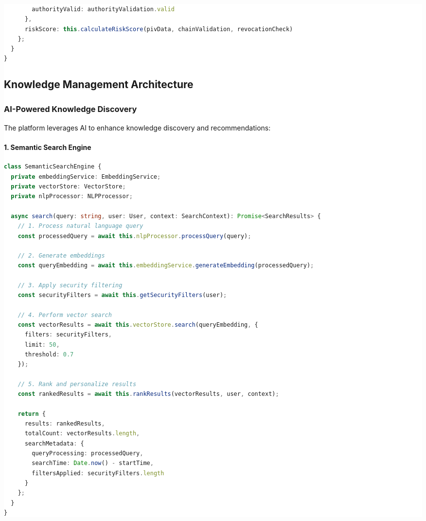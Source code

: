 ```typescript
        authorityValid: authorityValidation.valid
      },
      riskScore: this.calculateRiskScore(pivData, chainValidation, revocationCheck)
    };
  }
}
```

## Knowledge Management Architecture

### AI-Powered Knowledge Discovery

The platform leverages AI to enhance knowledge discovery and recommendations:

#### 1. Semantic Search Engine
```typescript
class SemanticSearchEngine {
  private embeddingService: EmbeddingService;
  private vectorStore: VectorStore;
  private nlpProcessor: NLPProcessor;

  async search(query: string, user: User, context: SearchContext): Promise<SearchResults> {
    // 1. Process natural language query
    const processedQuery = await this.nlpProcessor.processQuery(query);
    
    // 2. Generate embeddings
    const queryEmbedding = await this.embeddingService.generateEmbedding(processedQuery);
    
    // 3. Apply security filtering
    const securityFilters = await this.getSecurityFilters(user);
    
    // 4. Perform vector search
    const vectorResults = await this.vectorStore.search(queryEmbedding, {
      filters: securityFilters,
      limit: 50,
      threshold: 0.7
    });
    
    // 5. Rank and personalize results
    const rankedResults = await this.rankResults(vectorResults, user, context);
    
    return {
      results: rankedResults,
      totalCount: vectorResults.length,
      searchMetadata: {
        queryProcessing: processedQuery,
        searchTime: Date.now() - startTime,
        filtersApplied: securityFilters.length
      }
    };
  }
}
```
